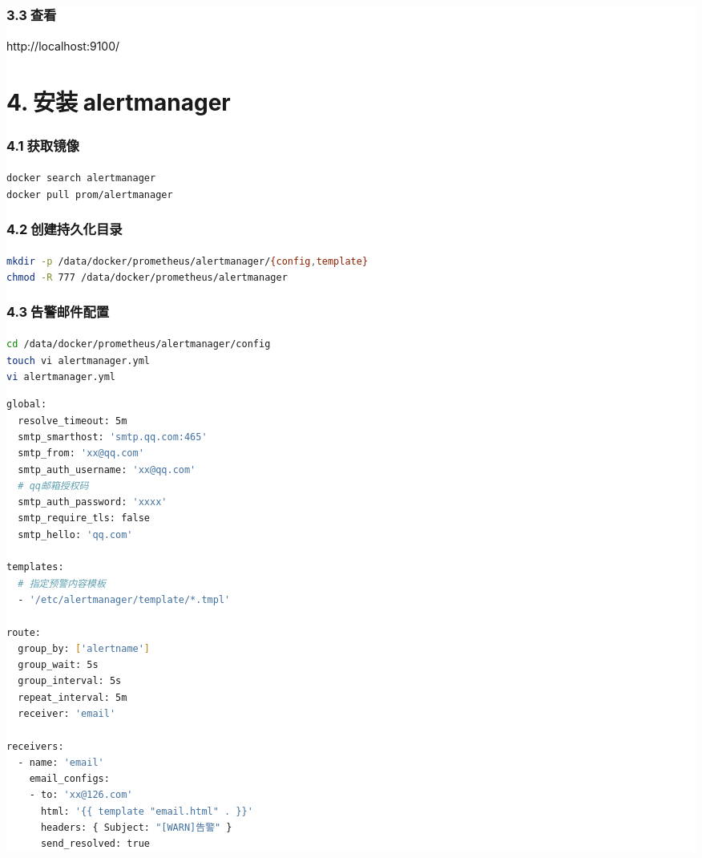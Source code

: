 ### 3.3 查看

http://localhost:9100/



# 4. 安装 alertmanager

### 4.1 获取镜像

```bash
docker search alertmanager
docker pull prom/alertmanager
```

### 4.2 创建持久化目录

```bash
mkdir -p /data/docker/prometheus/alertmanager/{config,template}
chmod -R 777 /data/docker/prometheus/alertmanager
```

### 4.3 告警邮件配置

```bash
cd /data/docker/prometheus/alertmanager/config
touch vi alertmanager.yml
vi alertmanager.yml
```



```bash
global:
  resolve_timeout: 5m 
  smtp_smarthost: 'smtp.qq.com:465'
  smtp_from: 'xx@qq.com'
  smtp_auth_username: 'xx@qq.com'  
  # qq邮箱授权码
  smtp_auth_password: 'xxxx'  
  smtp_require_tls: false
  smtp_hello: 'qq.com'

templates:
  # 指定预警内容模板
  - '/etc/alertmanager/template/*.tmpl'
  
route:
  group_by: ['alertname']
  group_wait: 5s
  group_interval: 5s
  repeat_interval: 5m
  receiver: 'email'
  
receivers:
  - name: 'email'
    email_configs:
    - to: 'xx@126.com'
      html: '{{ template "email.html" . }}'
      headers: { Subject: "[WARN]告警" }
      send_resolved: true
```
